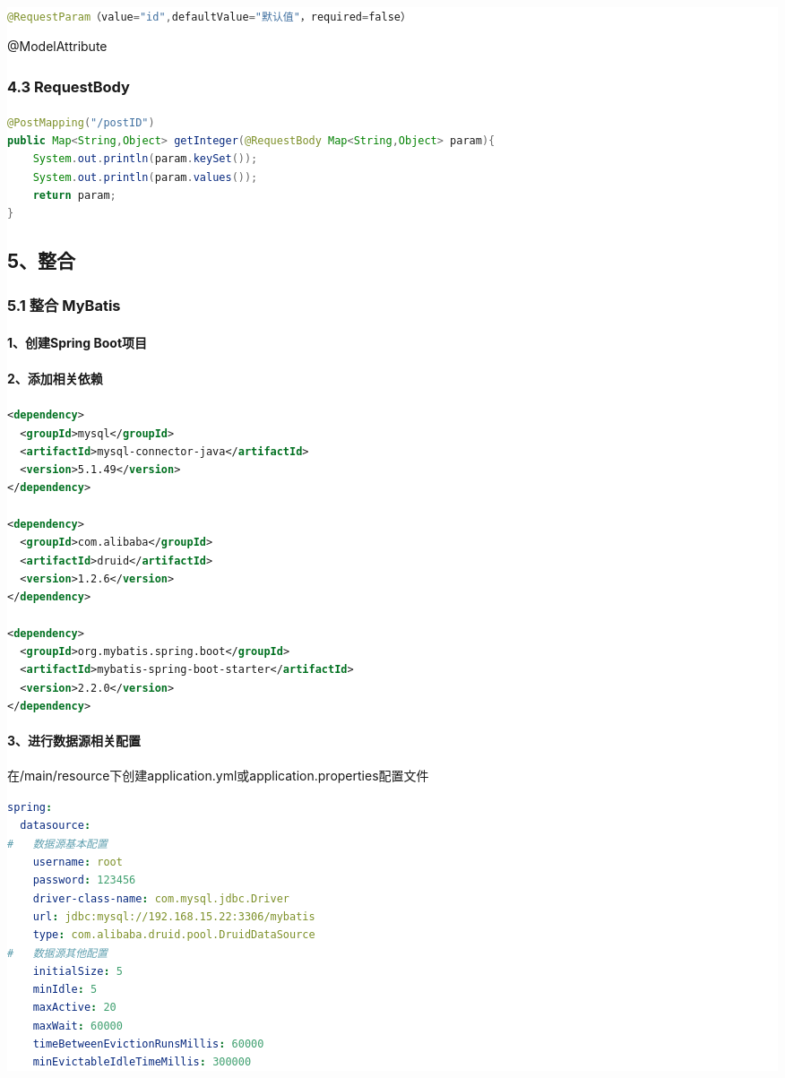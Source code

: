 ```java
@RequestParam（value="id",defaultValue="默认值"，required=false）
```

@ModelAttribute

### 4.3 RequestBody 

```java
@PostMapping("/postID")
public Map<String,Object> getInteger(@RequestBody Map<String,Object> param){
    System.out.println(param.keySet());
    System.out.println(param.values());
    return param;
}
```



## 5、整合

### 5.1 整合 MyBatis

#### 1、创建Spring Boot项目

#### 2、添加相关依赖

```xml
<dependency>
  <groupId>mysql</groupId>
  <artifactId>mysql-connector-java</artifactId>
  <version>5.1.49</version>
</dependency>

<dependency>
  <groupId>com.alibaba</groupId>
  <artifactId>druid</artifactId>
  <version>1.2.6</version>
</dependency>

<dependency>
  <groupId>org.mybatis.spring.boot</groupId>
  <artifactId>mybatis-spring-boot-starter</artifactId>
  <version>2.2.0</version>
</dependency>
```

#### 3、进行数据源相关配置

在/main/resource下创建application.yml或application.properties配置文件

```yml
spring:
  datasource:
#   数据源基本配置
    username: root
    password: 123456
    driver-class-name: com.mysql.jdbc.Driver
    url: jdbc:mysql://192.168.15.22:3306/mybatis
    type: com.alibaba.druid.pool.DruidDataSource
#   数据源其他配置
    initialSize: 5
    minIdle: 5
    maxActive: 20
    maxWait: 60000
    timeBetweenEvictionRunsMillis: 60000
    minEvictableIdleTimeMillis: 300000
```